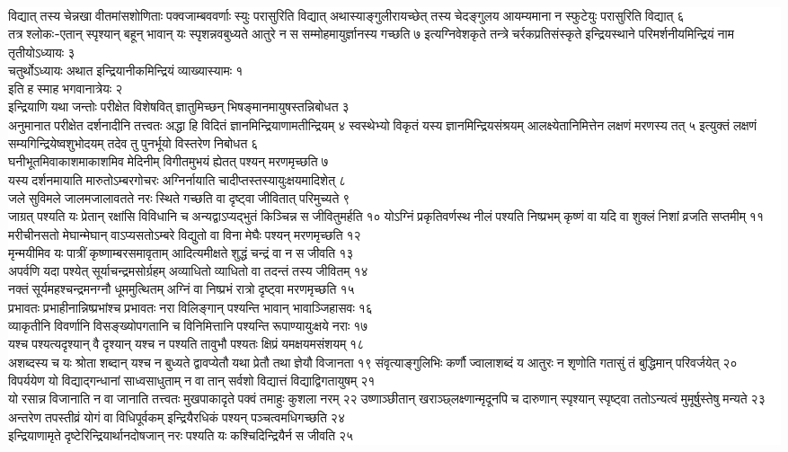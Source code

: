 विद्यात् तस्य चेन्नखा वीतमांसशोणिताः पक्वजाम्बववर्णाः स्युः परासुरिति
विद्यात् अथास्याङ्गुलीरायच्छेत् तस्य चेदङ्गुलय आयम्यमाना न स्फुटेयुः
परासुरिति विद्यात् ६   
तत्र श्लोकः-एतान् स्पृश्यान् बहून् भावान् यः
स्पृशन्नवबुध्यते आतुरे न स सम्मोहमायुर्ज्ञानस्य गच्छति ७
इत्यग्निवेशकृते तन्त्रे चर्रकप्रतिसंस्कृते
इन्द्रियस्थाने परिमर्शनीयमिन्द्रियं नाम तृतीयोऽध्यायः ३   
चतुर्थोऽध्यायः
अथात इन्द्रियानीकमिन्द्रियं व्याख्यास्यामः १   
इति ह स्माह
भगवानात्रेयः २   
इन्द्रियाणि यथा जन्तोः परीक्षेत
विशेषवित् ज्ञातुमिच्छन् भिषङ्मानमायुषस्तन्निबोधत ३   
अनुमानात परीक्षेत
दर्शनादीनि तत्त्वतः अद्धा हि विदितं ज्ञानमिन्द्रियाणामतीन्द्रियम् ४
स्वस्थेभ्यो विकृतं यस्य ज्ञानमिन्द्रियसंश्रयम्
आलक्ष्येतानिमित्तेन लक्षणं मरणस्य तत् ५
इत्युक्तं लक्षणं सम्यगिन्द्रियेष्वशुभोदयम् तदेव तु पुनर्भूयो विस्तरेण
निबोधत ६   
घनीभूतमिवाकाशमाकाशमिव मेदिनीम् विगीतमुभयं ह्येतत् पश्यन्
मरणमृच्छति ७   
यस्य दर्शनमायाति मारुतोऽम्बरगोचरः अग्निर्नायाति
चादीप्तस्तस्यायुःक्षयमादिशेत् ८   
जले सुविमले जालमजालावतते नरः स्थिते
गच्छति वा दृष्ट्वा जीवितात् परिमुच्यते ९   
जाग्रत् पश्यति यः प्रेतान्
रक्षांसि विविधानि च अन्यद्वाऽप्यद्भुतं किञ्चिन्न स जीवितुमर्हति १०
योऽग्निं प्रकृतिवर्णस्थ नीलं पश्यति निष्प्रभम् कृष्णं वा यदि वा शुक्लं
निशां व्रजति सप्तमीम् ११   
मरीचीनसतो मेघान्मेघान् वाऽप्यसतोऽम्बरे
विद्युतो वा विना मेघैः पश्यन् मरणमृच्छति १२   
मृन्मयीमिव यः
पात्रीं कृष्णाम्बरसमावृताम् आदित्यमीक्षते शुद्धं चन्द्रं वा न
स जीवति १३   
अपर्वणि यदा पश्येत् सूर्याचन्द्रमसोर्ग्रहम् अव्याधितो
व्याधितो वा तदन्तं तस्य जीवितम् १४   
नक्तं
सूर्यमहश्चन्द्रमनग्नौ
धूममुत्थितम् अग्निं वा निष्प्रभं रात्रो दृष्ट्वा
मरणमृच्छति १५   
प्रभावतः प्रभाहीनान्निष्प्रभांश्च प्रभावतः नरा
विलिङ्गान् पश्यन्ति भावान् भावाञ्जिहासवः १६   
व्याकृतीनि
विवर्णानि विसङ्ख्योपगतानि च विनिमित्तानि पश्यन्ति रूपाण्यायुःक्षये
नराः १७   
यश्च पश्यत्यदृश्यान् वै दृश्यान् यश्च न पश्यति तावुभौ
पश्यतः क्षिप्रं यमक्षयमसंशयम् १८   
अशब्दस्य च यः श्रोता शब्दान्
यश्च न बुध्यते द्वावप्येतौ यथा प्रेतौ तथा ज्ञेयौ विजानता १९
संवृत्याङ्गुलिभिः कर्णौ ज्वालाशब्दं य आतुरः न
शृणोति गतासुं तं बुद्धिमान् परिवर्जयेत् २०   
विपर्ययेण यो
विद्याद्गन्धानां साध्वसाधुताम् न वा तान् सर्वशो विद्यात्तं
विद्याद्विगतायुषम् २१   
यो रसान्न विजानाति न वा जानाति तत्त्वतः
मुखपाकादृते पक्वं तमाहुः कुशला नरम् २२
उष्णाञ्छीतान् खराञ्छ्लक्ष्णान्मृदूनपि च दारुणान्
स्पृश्यान् स्पृष्ट्वा ततोऽन्यत्वं मुमूर्षुस्तेषु मन्यते २३   
अन्तरेण
तपस्तीव्रं योगं वा विधिपूर्वकम् इन्द्रियैरधिकं पश्यन्
पञ्चत्वमधिगच्छति २४   
इन्द्रियाणामृते
दृष्टेरिन्द्रियार्थानदोषजान्
नरः पश्यति यः कश्चिदिन्द्रियैर्न स जीवति २५   